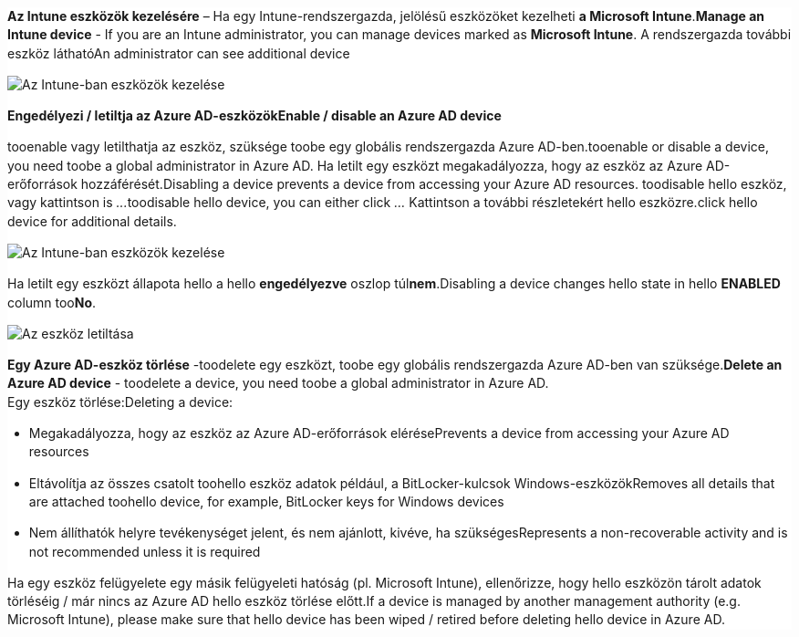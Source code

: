 
<span data-ttu-id="1194e-157">**Az Intune eszközök kezelésére** – Ha egy Intune-rendszergazda, jelölésű eszközöket kezelheti **a Microsoft Intune**.</span><span class="sxs-lookup"><span data-stu-id="1194e-157">**Manage an Intune device** - If you are an Intune administrator, you can manage devices marked as **Microsoft Intune**.</span></span> <span data-ttu-id="1194e-158">A rendszergazda további eszköz látható</span><span class="sxs-lookup"><span data-stu-id="1194e-158">An administrator can see additional device</span></span> 

![Az Intune-ban eszközök kezelése](./media/device-management-azure-portal/31.png)


<span data-ttu-id="1194e-160">**Engedélyezi / letiltja az Azure AD-eszközök**</span><span class="sxs-lookup"><span data-stu-id="1194e-160">**Enable / disable an Azure AD device**</span></span>

<span data-ttu-id="1194e-161">tooenable vagy letilthatja az eszköz, szüksége toobe egy globális rendszergazda Azure AD-ben.</span><span class="sxs-lookup"><span data-stu-id="1194e-161">tooenable or disable a device, you need toobe a global administrator in Azure  AD.</span></span> <span data-ttu-id="1194e-162">Ha letilt egy eszközt megakadályozza, hogy az eszköz az Azure AD-erőforrások hozzáférését.</span><span class="sxs-lookup"><span data-stu-id="1194e-162">Disabling a device prevents a device from accessing your Azure AD resources.</span></span>  <span data-ttu-id="1194e-163">toodisable hello eszköz, vagy kattintson is *...*</span><span class="sxs-lookup"><span data-stu-id="1194e-163">toodisable hello device, you can either click *…*</span></span> <span data-ttu-id="1194e-164">Kattintson a további részletekért hello eszközre.</span><span class="sxs-lookup"><span data-stu-id="1194e-164">click hello device for additional details.</span></span>

 
![Az Intune-ban eszközök kezelése](./media/device-management-azure-portal/33.png)

<span data-ttu-id="1194e-166">Ha letilt egy eszközt állapota hello a hello **engedélyezve** oszlop túl**nem**.</span><span class="sxs-lookup"><span data-stu-id="1194e-166">Disabling a device changes hello state in hello **ENABLED** column too**No**.</span></span>

![Az eszköz letiltása](./media/device-management-azure-portal/32.png)


<span data-ttu-id="1194e-168">**Egy Azure AD-eszköz törlése** -toodelete egy eszközt, toobe egy globális rendszergazda Azure AD-ben van szüksége.</span><span class="sxs-lookup"><span data-stu-id="1194e-168">**Delete an Azure AD device** - toodelete a device, you need toobe a global administrator in Azure AD.</span></span>  
<span data-ttu-id="1194e-169">Egy eszköz törlése:</span><span class="sxs-lookup"><span data-stu-id="1194e-169">Deleting a device:</span></span>
 
- <span data-ttu-id="1194e-170">Megakadályozza, hogy az eszköz az Azure AD-erőforrások elérése</span><span class="sxs-lookup"><span data-stu-id="1194e-170">Prevents a device from accessing your Azure AD resources</span></span> 

- <span data-ttu-id="1194e-171">Eltávolítja az összes csatolt toohello eszköz adatok például, a BitLocker-kulcsok Windows-eszközök</span><span class="sxs-lookup"><span data-stu-id="1194e-171">Removes all details that are attached toohello device, for example, BitLocker keys for Windows devices</span></span>  

- <span data-ttu-id="1194e-172">Nem állíthatók helyre tevékenységet jelent, és nem ajánlott, kivéve, ha szükséges</span><span class="sxs-lookup"><span data-stu-id="1194e-172">Represents a non-recoverable activity and is not recommended unless it is required</span></span>

<span data-ttu-id="1194e-173">Ha egy eszköz felügyelete egy másik felügyeleti hatóság (pl. Microsoft Intune), ellenőrizze, hogy hello eszközön tárolt adatok törléséig / már nincs az Azure AD hello eszköz törlése előtt.</span><span class="sxs-lookup"><span data-stu-id="1194e-173">If a device is managed by another management authority (e.g. Microsoft Intune), please make sure that hello device has been wiped / retired before deleting hello device in Azure AD.</span></span>
